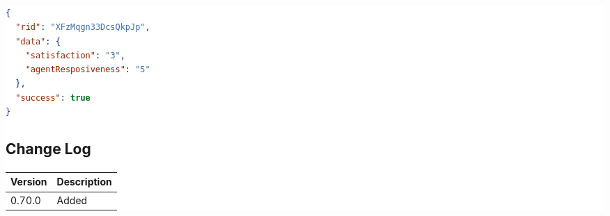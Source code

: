 ```json
{
  "rid": "XFzMqgn33DcsQkpJp",
  "data": {
    "satisfaction": "3",
    "agentResposiveness": "5"
  },
  "success": true
}
```

## Change Log

| Version | Description |
| :------ | :---------- |
| 0.70.0  | Added       |
